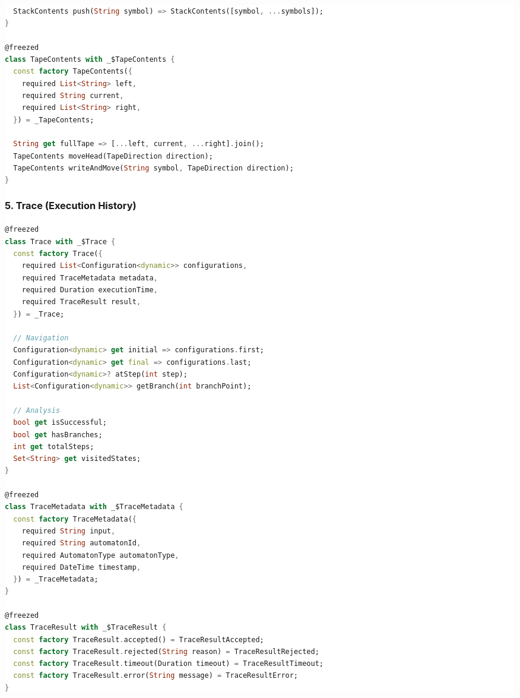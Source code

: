 ```dart
  StackContents push(String symbol) => StackContents([symbol, ...symbols]);
}

@freezed
class TapeContents with _$TapeContents {
  const factory TapeContents({
    required List<String> left,
    required String current,
    required List<String> right,
  }) = _TapeContents;

  String get fullTape => [...left, current, ...right].join();
  TapeContents moveHead(TapeDirection direction);
  TapeContents writeAndMove(String symbol, TapeDirection direction);
}
```

### 5. Trace (Execution History)

```dart
@freezed
class Trace with _$Trace {
  const factory Trace({
    required List<Configuration<dynamic>> configurations,
    required TraceMetadata metadata,
    required Duration executionTime,
    required TraceResult result,
  }) = _Trace;

  // Navigation
  Configuration<dynamic> get initial => configurations.first;
  Configuration<dynamic> get final => configurations.last;
  Configuration<dynamic>? atStep(int step);
  List<Configuration<dynamic>> getBranch(int branchPoint);

  // Analysis
  bool get isSuccessful;
  bool get hasBranches;
  int get totalSteps;
  Set<String> get visitedStates;
}

@freezed
class TraceMetadata with _$TraceMetadata {
  const factory TraceMetadata({
    required String input,
    required String automatonId,
    required AutomatonType automatonType,
    required DateTime timestamp,
  }) = _TraceMetadata;
}

@freezed
class TraceResult with _$TraceResult {
  const factory TraceResult.accepted() = TraceResultAccepted;
  const factory TraceResult.rejected(String reason) = TraceResultRejected;
  const factory TraceResult.timeout(Duration timeout) = TraceResultTimeout;
  const factory TraceResult.error(String message) = TraceResultError;
}
```
